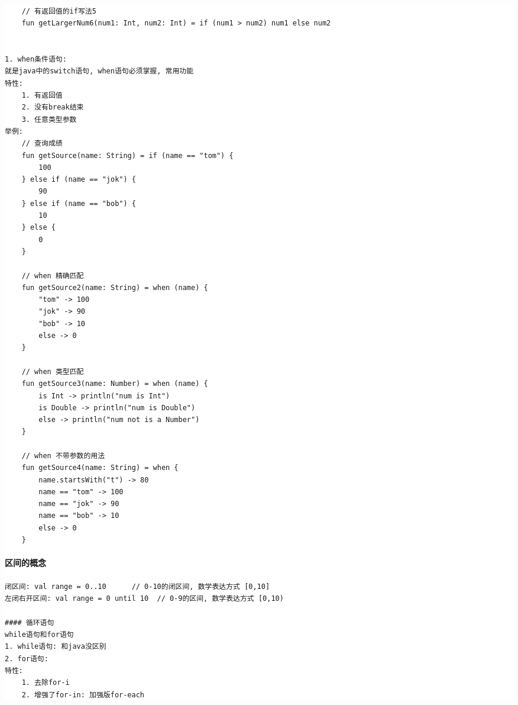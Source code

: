         // 有返回值的if写法5
        fun getLargerNum6(num1: Int, num2: Int) = if (num1 > num2) num1 else num2


    1. when条件语句:
    就是java中的switch语句, when语句必须掌握, 常用功能
    特性:
        1. 有返回值
        2. 没有break结束
        3. 任意类型参数
    举例:
        // 查询成绩
        fun getSource(name: String) = if (name == "tom") {
            100
        } else if (name == "jok") {
            90
        } else if (name == "bob") {
            10
        } else {
            0
        }

        // when 精确匹配
        fun getSource2(name: String) = when (name) {
            "tom" -> 100
            "jok" -> 90
            "bob" -> 10
            else -> 0
        }

        // when 类型匹配
        fun getSource3(name: Number) = when (name) {
            is Int -> println("num is Int")
            is Double -> println("num is Double")
            else -> println("num not is a Number")
        }

        // when 不带参数的用法
        fun getSource4(name: String) = when {
            name.startsWith("t") -> 80
            name == "tom" -> 100
            name == "jok" -> 90
            name == "bob" -> 10
            else -> 0
        }


#### 区间的概念
    闭区间: val range = 0..10      // 0-10的闭区间, 数学表达方式 [0,10]
    左闭右开区间: val range = 0 until 10  // 0-9的区间, 数学表达方式 [0,10)

    #### 循环语句
    while语句和for语句
    1. while语句: 和java没区别
    2. for语句:
    特性:
        1. 去除for-i
        2. 增强了for-in: 加强版for-each
